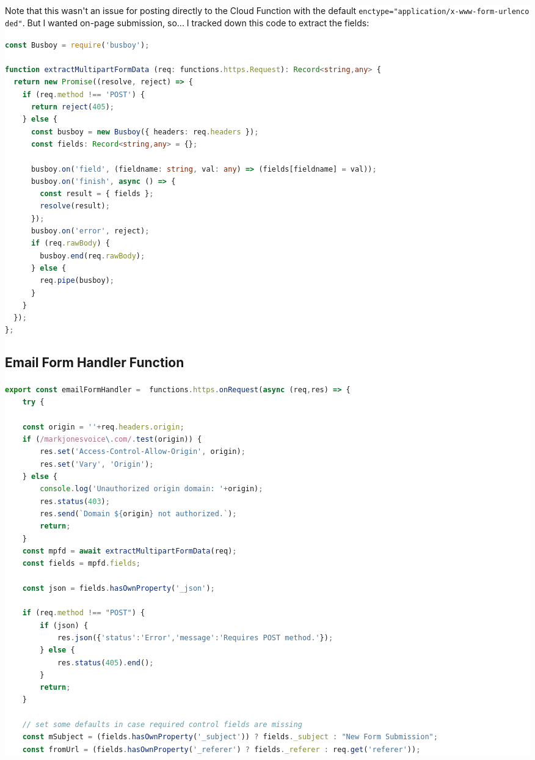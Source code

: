 Note that this wasn't an issue for posting directly to the Cloud Function with the default `enctype="application/x-www-form-urlencoded"`. But I wanted on-page submission, so... I tracked down this code to extract the fields:


``` ts
const Busboy = require('busboy');

function extractMultipartFormData (req: functions.https.Request): Record<string,any> {
  return new Promise((resolve, reject) => {
    if (req.method !== 'POST') {
      return reject(405);
    } else {
      const busboy = new Busboy({ headers: req.headers });
      const fields: Record<string,any> = {};

      busboy.on('field', (fieldname: string, val: any) => (fields[fieldname] = val));
      busboy.on('finish', async () => {
        const result = { fields };
        resolve(result);
      });
      busboy.on('error', reject);
      if (req.rawBody) {
        busboy.end(req.rawBody);
      } else {
        req.pipe(busboy);
      }
    }
  });
};
```

## Email Form Handler Function

``` ts
export const emailFormHandler =  functions.https.onRequest(async (req,res) => {
    try {

    const origin = ''+req.headers.origin;
    if (/markjonesvoice\.com/.test(origin)) {
        res.set('Access-Control-Allow-Origin', origin);
        res.set('Vary', 'Origin');    
    } else {
        console.log('Unauthorized origin domain: '+origin);
        res.status(403);
        res.send(`Domain ${origin} not authorized.`);
        return;
    }
    const mpfd = await extractMultipartFormData(req);
    const fields = mpfd.fields;

    const json = fields.hasOwnProperty('_json');

    if (req.method !== "POST") {
        if (json) {
            res.json({'status':'Error','message':'Requires POST method.'});
        } else {
            res.status(405).end();
        }
        return;
    }

    // set some defaults in case required control fields are missing
    const mSubject = (fields.hasOwnProperty('_subject')) ? fields._subject : "New Form Submission";
    const fromUrl = (fields.hasOwnProperty('_referer') ? fields._referer : req.get('referer'));
```